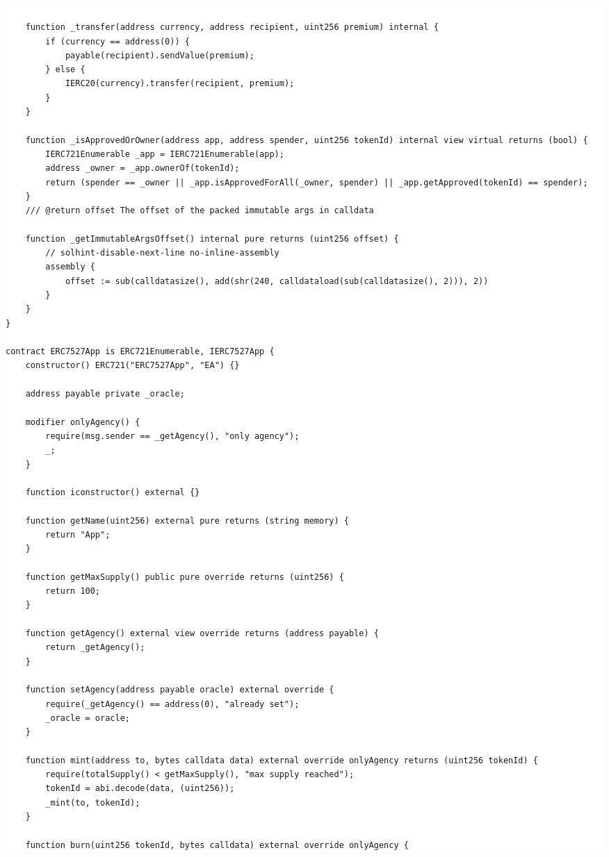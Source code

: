 ```

    function _transfer(address currency, address recipient, uint256 premium) internal {
        if (currency == address(0)) {
            payable(recipient).sendValue(premium);
        } else {
            IERC20(currency).transfer(recipient, premium);
        }
    }

    function _isApprovedOrOwner(address app, address spender, uint256 tokenId) internal view virtual returns (bool) {
        IERC721Enumerable _app = IERC721Enumerable(app);
        address _owner = _app.ownerOf(tokenId);
        return (spender == _owner || _app.isApprovedForAll(_owner, spender) || _app.getApproved(tokenId) == spender);
    }
    /// @return offset The offset of the packed immutable args in calldata

    function _getImmutableArgsOffset() internal pure returns (uint256 offset) {
        // solhint-disable-next-line no-inline-assembly
        assembly {
            offset := sub(calldatasize(), add(shr(240, calldataload(sub(calldatasize(), 2))), 2))
        }
    }
}

contract ERC7527App is ERC721Enumerable, IERC7527App {
    constructor() ERC721("ERC7527App", "EA") {}

    address payable private _oracle;

    modifier onlyAgency() {
        require(msg.sender == _getAgency(), "only agency");
        _;
    }

    function iconstructor() external {}

    function getName(uint256) external pure returns (string memory) {
        return "App";
    }

    function getMaxSupply() public pure override returns (uint256) {
        return 100;
    }

    function getAgency() external view override returns (address payable) {
        return _getAgency();
    }

    function setAgency(address payable oracle) external override {
        require(_getAgency() == address(0), "already set");
        _oracle = oracle;
    }

    function mint(address to, bytes calldata data) external override onlyAgency returns (uint256 tokenId) {
        require(totalSupply() < getMaxSupply(), "max supply reached");
        tokenId = abi.decode(data, (uint256));
        _mint(to, tokenId);
    }

    function burn(uint256 tokenId, bytes calldata) external override onlyAgency {
```